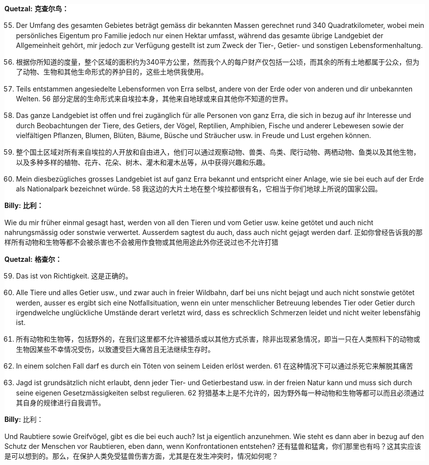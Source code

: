 **Quetzal:**
**克查尔鸟：**

55. Der Umfang des gesamten Gebietes beträgt gemäss dir bekannten Massen gerechnet rund 340 Quadratkilometer, wobei mein persönliches Eigentum pro Familie jedoch nur einen Hektar umfasst, während das gesamte übrige Landgebiet der Allgemeinheit gehört, mir jedoch zur Verfügung gestellt ist zum Zweck der Tier-, Getier- und sonstigen Lebensformenhaltung.
55. 根据你所知道的度量，整个区域的面积约为340平方公里，然而我个人的每户财产仅包括一公顷，而其余的所有土地都属于公众，但为了动物、生物和其他生命形式的养护目的，这些土地供我使用。

56. Teils entstammen angesiedelte Lebensformen von Erra selbst, andere von der Erde oder von anderen und dir unbekannten Welten.
56 部分定居的生命形式来自埃拉本身，其他来自地球或来自其他你不知道的世界。

57. Das ganze Landgebiet ist offen und frei zugänglich für alle Personen von ganz Erra, die sich in bezug auf ihr Interesse und durch Beobachtungen der Tiere, des Getiers, der Vögel, Reptilien, Amphibien, Fische und anderer Lebewesen sowie der vielfältigen Pflanzen, Blumen, Blüten, Bäume, Büsche und Sträucher usw. in Freude und Lust ergehen können.
57. 整个国土区域对所有来自埃拉的人开放和自由进入，他们可以通过观察动物、兽类、鸟类、爬行动物、两栖动物、鱼类以及其他生物，以及多种多样的植物、花卉、花朵、树木、灌木和灌木丛等，从中获得兴趣和乐趣。

58. Mein diesbezügliches grosses Landgebiet ist auf ganz Erra bekannt und entspricht einer Anlage, wie sie bei euch auf der Erde als Nationalpark bezeichnet würde.
58 我这边的大片土地在整个埃拉都很有名，它相当于你们地球上所说的国家公园。

**Billy:**
**比利：**

Wie du mir früher einmal gesagt hast, werden von all den Tieren und vom Getier usw. keine getötet und auch nicht nahrungsmässig oder sonstwie verwertet. Ausserdem sagtest du auch, dass auch nicht gejagt werden darf.
正如你曾经告诉我的那样所有动物和生物等都不会被杀害也不会被用作食物或其他用途此外你还说过也不允许打猎

**Quetzal:**
**格查尔：**

59. Das ist von Richtigkeit.
这是正确的。

60. Alle Tiere und alles Getier usw., und zwar auch in freier Wildbahn, darf bei uns nicht bejagt und auch nicht sonstwie getötet werden, ausser es ergibt sich eine Notfallsituation, wenn ein unter menschlicher Betreuung lebendes Tier oder Getier durch irgendwelche unglückliche Umstände derart verletzt wird, dass es schrecklich Schmerzen leidet und nicht weiter lebensfähig ist.
60. 所有动物和生物等，包括野外的，在我们这里都不允许被猎杀或以其他方式杀害，除非出现紧急情况，即当一只在人类照料下的动物或生物因某些不幸情况受伤，以致遭受巨大痛苦且无法继续生存时。

61. In einem solchen Fall darf es durch ein Töten von seinem Leiden erlöst werden.
61 在这种情况下可以通过杀死它来解脱其痛苦

62. Jagd ist grundsätzlich nicht erlaubt, denn jeder Tier- und Getierbestand usw. in der freien Natur kann und muss sich durch seine eigenen Gesetzmässigkeiten selbst regulieren.
62 狩猎基本上是不允许的，因为野外每一种动物和生物等都可以而且必须通过其自身的规律进行自我调节。

**Billy:**
比利：

Und Raubtiere sowie Greifvögel, gibt es die bei euch auch? Ist ja eigentlich anzunehmen. Wie steht es dann aber in bezug auf den Schutz der Menschen vor Raubtieren, eben dann, wenn Konfrontationen entstehen?
还有猛兽和猛禽，你们那里也有吗？这其实应该是可以想到的。那么，在保护人类免受猛兽伤害方面，尤其是在发生冲突时，情况如何呢？
